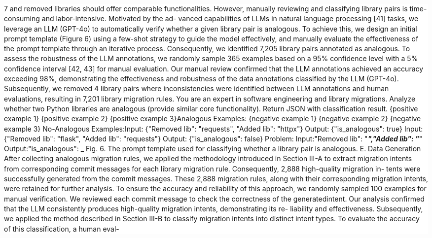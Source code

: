 
7
and removed libraries should offer comparable functionalities.
However, manually reviewing and classifying library pairs
is time-consuming and labor-intensive. Motivated by the ad-
vanced capabilities of LLMs in natural language processing
[41] tasks, we leverage an LLM (GPT-4o) to automatically
verify whether a given library pair is analogous.
To achieve this, we design an initial prompt template
(Figure 6) using a few-shot strategy to guide the model
effectively, and manually evaluate the effectiveness of the
prompt template through an iterative process. Consequently,
we identified 7,205 library pairs annotated as analogous. To
assess the robustness of the LLM annotations, we randomly
sample 365 examples based on a 95% confidence level with
a 5% confidence interval [42, 43] for manual evaluation. Our
manual review confirmed that the LLM annotations achieved
an accuracy exceeding 98%, demonstrating the effectiveness
and robustness of the data annotations classified by the LLM
(GPT-4o). Subsequently, we removed 4 library pairs where
inconsistencies were identified between LLM annotations and
human evaluations, resulting in 7,201 library migration rules.
You are an expert in software engineering and library 
migrations. Analyze whether two Python libraries are 
analogous (provide similar core functionality). Return JSON 
with classification result.
{positive example 1}
{positive example 2}
{positive example 3}Analogous Examples:
{negative example 1}
{negative example 2}
{negative example 3}
No-Analogous Examples:Input:
{"Removed lib": "requests",
  "Added lib":  "httpx"}
Output:
{"is_analogous": true}
Input:
{"Removed lib": "flask",
  "Added lib":  "requests"}
Output:
{"is_analogous": false}
Problem:
Input:"Removed lib": "***","Added lib":  "***"
Output:"is_analogous": _
Fig. 6. The prompt template used for classifying whether a library pair is
analogous.
E. Data Generation
After collecting analogous migration rules, we applied the
methodology introduced in Section III-A to extract migration
intents from corresponding commit messages for each library
migration rule. Consequently, 2,888 high-quality migration in-
tents were successfully generated from the commit messages.
These 2,888 migration rules, along with their corresponding
migration intents, were retained for further analysis. To ensure
the accuracy and reliability of this approach, we randomly
sampled 100 examples for manual verification. We reviewed
each commit message to check the correctness of the generatedintent. Our analysis confirmed that the LLM consistently
produces high-quality migration intents, demonstrating its re-
liability and effectiveness.
Subsequently, we applied the method described in Section
III-B to classify migration intents into distinct intent types.
To evaluate the accuracy of this classification, a human eval-